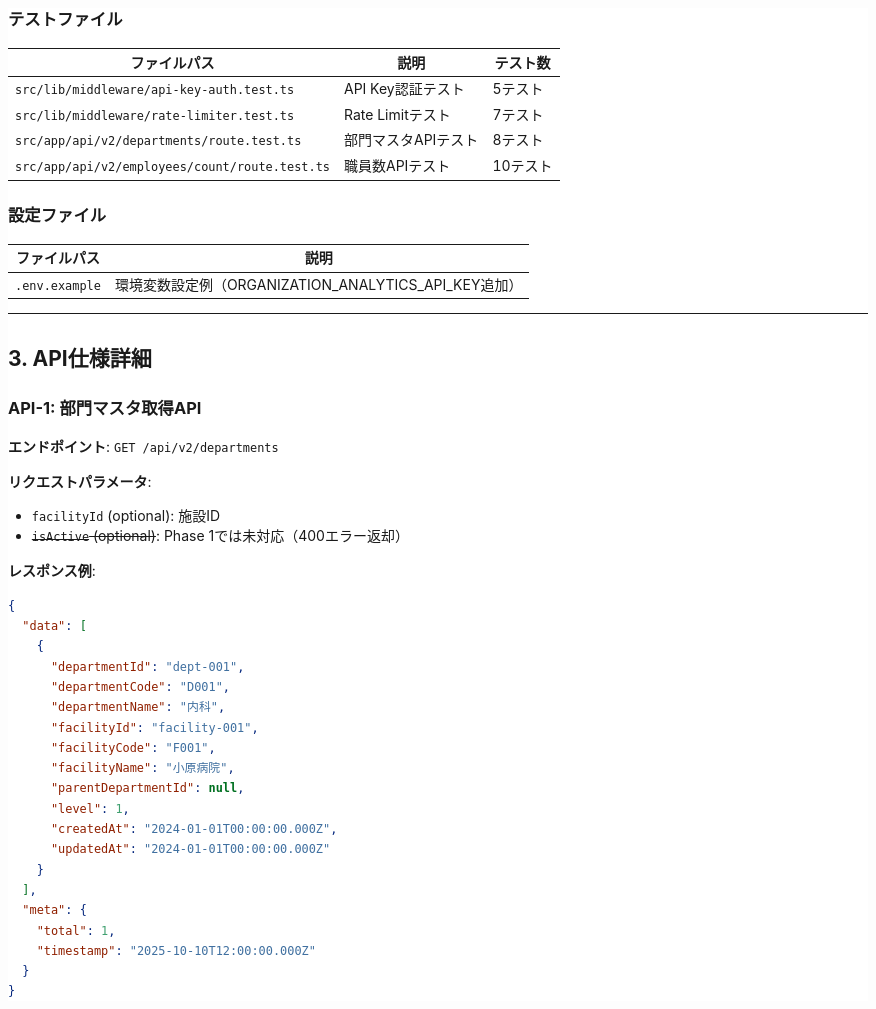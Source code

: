 ### テストファイル

| ファイルパス | 説明 | テスト数 |
|-------------|------|---------|
| `src/lib/middleware/api-key-auth.test.ts` | API Key認証テスト | 5テスト |
| `src/lib/middleware/rate-limiter.test.ts` | Rate Limitテスト | 7テスト |
| `src/app/api/v2/departments/route.test.ts` | 部門マスタAPIテスト | 8テスト |
| `src/app/api/v2/employees/count/route.test.ts` | 職員数APIテスト | 10テスト |

### 設定ファイル

| ファイルパス | 説明 |
|-------------|------|
| `.env.example` | 環境変数設定例（ORGANIZATION_ANALYTICS_API_KEY追加） |

---

## 3. API仕様詳細

### API-1: 部門マスタ取得API

**エンドポイント**: `GET /api/v2/departments`

**リクエストパラメータ**:
- `facilityId` (optional): 施設ID
- ~~`isActive` (optional)~~: Phase 1では未対応（400エラー返却）

**レスポンス例**:
```json
{
  "data": [
    {
      "departmentId": "dept-001",
      "departmentCode": "D001",
      "departmentName": "内科",
      "facilityId": "facility-001",
      "facilityCode": "F001",
      "facilityName": "小原病院",
      "parentDepartmentId": null,
      "level": 1,
      "createdAt": "2024-01-01T00:00:00.000Z",
      "updatedAt": "2024-01-01T00:00:00.000Z"
    }
  ],
  "meta": {
    "total": 1,
    "timestamp": "2025-10-10T12:00:00.000Z"
  }
}
```
